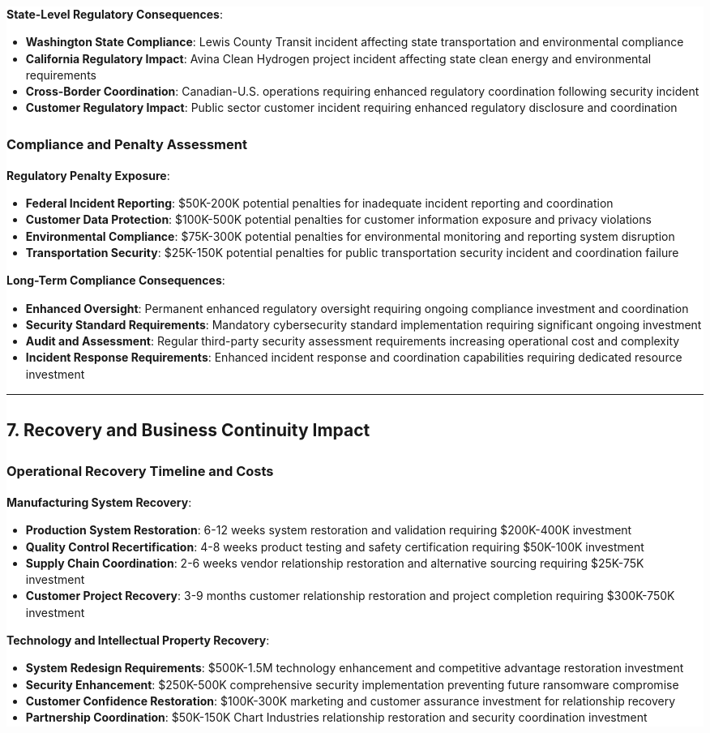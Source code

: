 **State-Level Regulatory Consequences**:
- **Washington State Compliance**: Lewis County Transit incident affecting state transportation and environmental compliance
- **California Regulatory Impact**: Avina Clean Hydrogen project incident affecting state clean energy and environmental requirements
- **Cross-Border Coordination**: Canadian-U.S. operations requiring enhanced regulatory coordination following security incident
- **Customer Regulatory Impact**: Public sector customer incident requiring enhanced regulatory disclosure and coordination

### Compliance and Penalty Assessment

**Regulatory Penalty Exposure**:
- **Federal Incident Reporting**: $50K-200K potential penalties for inadequate incident reporting and coordination
- **Customer Data Protection**: $100K-500K potential penalties for customer information exposure and privacy violations
- **Environmental Compliance**: $75K-300K potential penalties for environmental monitoring and reporting system disruption
- **Transportation Security**: $25K-150K potential penalties for public transportation security incident and coordination failure

**Long-Term Compliance Consequences**:
- **Enhanced Oversight**: Permanent enhanced regulatory oversight requiring ongoing compliance investment and coordination
- **Security Standard Requirements**: Mandatory cybersecurity standard implementation requiring significant ongoing investment
- **Audit and Assessment**: Regular third-party security assessment requirements increasing operational cost and complexity
- **Incident Response Requirements**: Enhanced incident response and coordination capabilities requiring dedicated resource investment

---

## 7. Recovery and Business Continuity Impact

### Operational Recovery Timeline and Costs

**Manufacturing System Recovery**:
- **Production System Restoration**: 6-12 weeks system restoration and validation requiring $200K-400K investment
- **Quality Control Recertification**: 4-8 weeks product testing and safety certification requiring $50K-100K investment
- **Supply Chain Coordination**: 2-6 weeks vendor relationship restoration and alternative sourcing requiring $25K-75K investment
- **Customer Project Recovery**: 3-9 months customer relationship restoration and project completion requiring $300K-750K investment

**Technology and Intellectual Property Recovery**:
- **System Redesign Requirements**: $500K-1.5M technology enhancement and competitive advantage restoration investment
- **Security Enhancement**: $250K-500K comprehensive security implementation preventing future ransomware compromise
- **Customer Confidence Restoration**: $100K-300K marketing and customer assurance investment for relationship recovery
- **Partnership Coordination**: $50K-150K Chart Industries relationship restoration and security coordination investment
